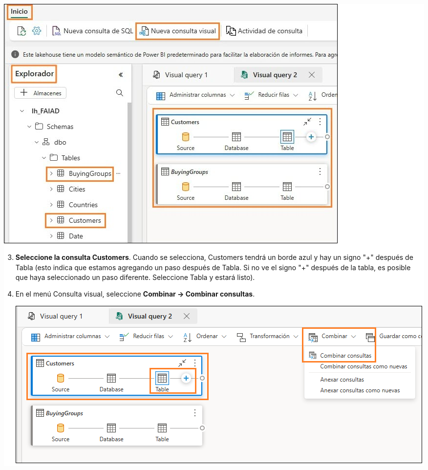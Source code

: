    ![](../media/lab-03/image075.jpg)
 
3. **Seleccione la consulta Customers**. Cuando se selecciona, Customers tendrá un borde azul y hay un signo "+" después de Tabla (esto indica que estamos agregando un paso después de Tabla. Si no ve el signo "+" después de la tabla, es posible que haya seleccionado un paso diferente. Seleccione Tabla y estará listo).

4. En el menú Consulta visual, seleccione **Combinar -> Combinar consultas**.

   ![](../media/lab-03/image078.png)
 
